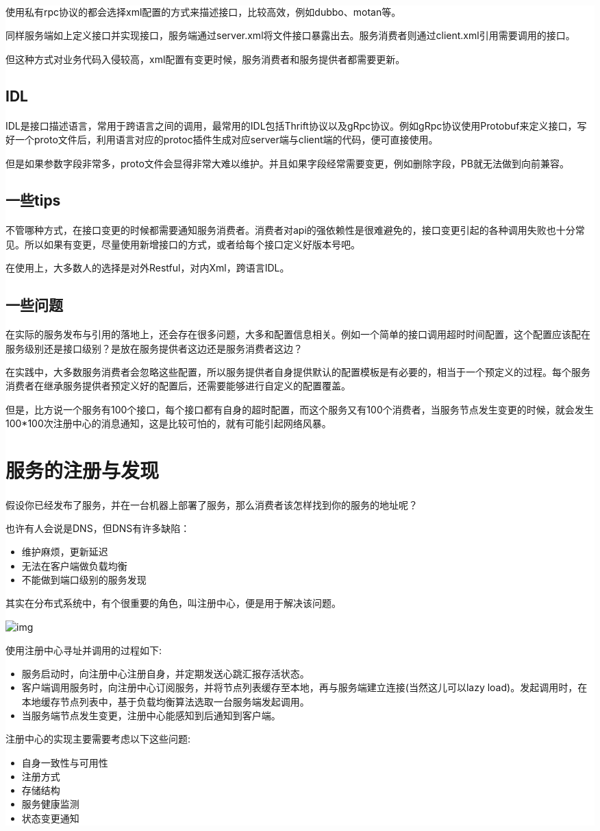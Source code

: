 使用私有rpc协议的都会选择xml配置的方式来描述接口，比较高效，例如dubbo、motan等。

同样服务端如上定义接口并实现接口，服务端通过server.xml将文件接口暴露出去。服务消费者则通过client.xml引用需要调用的接口。

但这种方式对业务代码入侵较高，xml配置有变更时候，服务消费者和服务提供者都需要更新。

## IDL

IDL是接口描述语言，常用于跨语言之间的调用，最常用的IDL包括Thrift协议以及gRpc协议。例如gRpc协议使用Protobuf来定义接口，写好一个proto文件后，利用语言对应的protoc插件生成对应server端与client端的代码，便可直接使用。

但是如果参数字段非常多，proto文件会显得非常大难以维护。并且如果字段经常需要变更，例如删除字段，PB就无法做到向前兼容。

## 一些tips

不管哪种方式，在接口变更的时候都需要通知服务消费者。消费者对api的强依赖性是很难避免的，接口变更引起的各种调用失败也十分常见。所以如果有变更，尽量使用新增接口的方式，或者给每个接口定义好版本号吧。

在使用上，大多数人的选择是对外Restful，对内Xml，跨语言IDL。

## 一些问题

在实际的服务发布与引用的落地上，还会存在很多问题，大多和配置信息相关。例如一个简单的接口调用超时时间配置，这个配置应该配在服务级别还是接口级别？是放在服务提供者这边还是服务消费者这边？

在实践中，大多数服务消费者会忽略这些配置，所以服务提供者自身提供默认的配置模板是有必要的，相当于一个预定义的过程。每个服务消费者在继承服务提供者预定义好的配置后，还需要能够进行自定义的配置覆盖。

但是，比方说一个服务有100个接口，每个接口都有自身的超时配置，而这个服务又有100个消费者，当服务节点发生变更的时候，就会发生100*100次注册中心的消息通知，这是比较可怕的，就有可能引起网络风暴。

# 服务的注册与发现

假设你已经发布了服务，并在一台机器上部署了服务，那么消费者该怎样找到你的服务的地址呢？

也许有人会说是DNS，但DNS有许多缺陷：

- 维护麻烦，更新延迟
- 无法在客户端做负载均衡
- 不能做到端口级别的服务发现

其实在分布式系统中，有个很重要的角色，叫注册中心，便是用于解决该问题。

![img](https://fredal-blog.oss-cn-hangzhou.aliyuncs.com/2019-11-04-125044.jpg)

使用注册中心寻址并调用的过程如下:

- 服务启动时，向注册中心注册自身，并定期发送心跳汇报存活状态。
- 客户端调用服务时，向注册中心订阅服务，并将节点列表缓存至本地，再与服务端建立连接(当然这儿可以lazy load)。发起调用时，在本地缓存节点列表中，基于负载均衡算法选取一台服务端发起调用。
- 当服务端节点发生变更，注册中心能感知到后通知到客户端。

注册中心的实现主要需要考虑以下这些问题:

- 自身一致性与可用性
- 注册方式
- 存储结构
- 服务健康监测
- 状态变更通知
